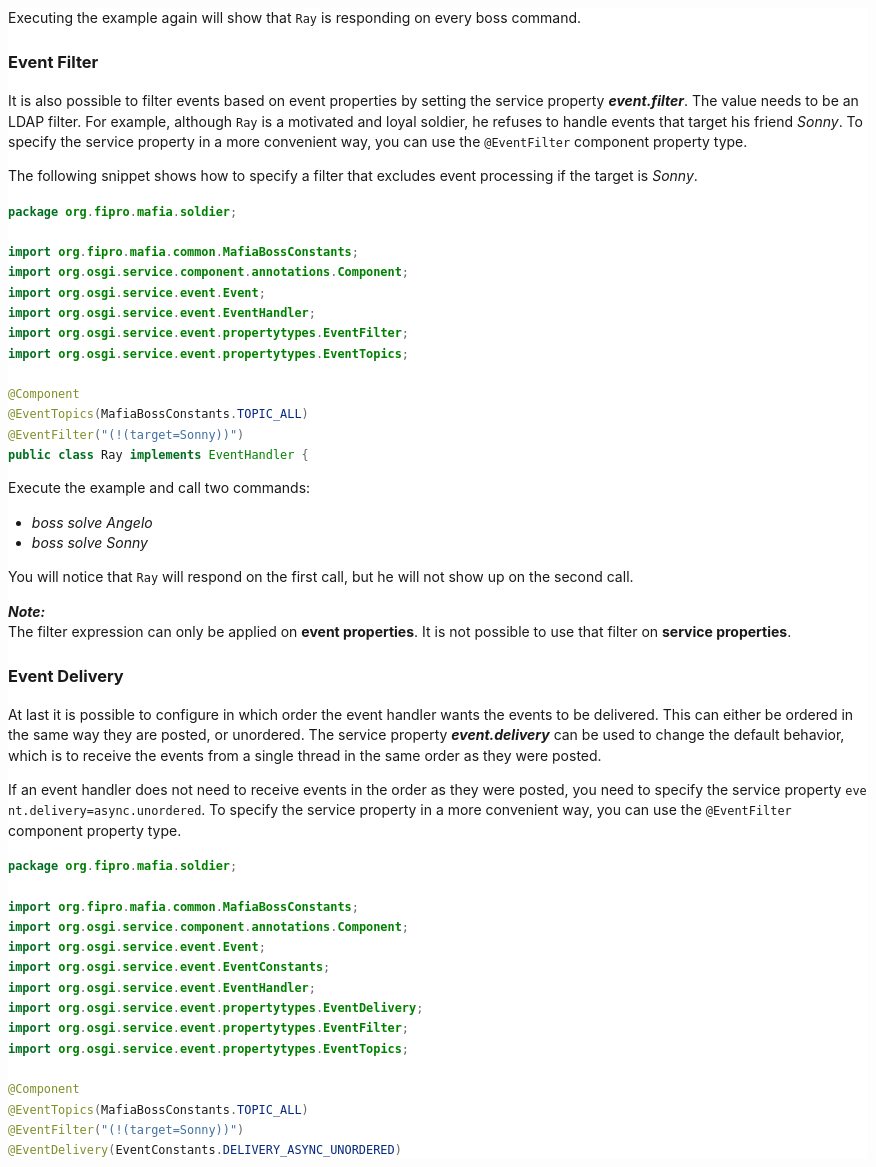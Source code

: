 Executing the example again will show that `Ray` is responding on every boss command.

### Event Filter

It is also possible to filter events based on event properties by setting the service property _**event.filter**_. The value needs to be an LDAP filter. For example, although `Ray` is a motivated and loyal soldier, he refuses to handle events that target his friend _Sonny_. To specify the service property in a more convenient way, you can use the `@EventFilter` component property type.

The following snippet shows how to specify a filter that excludes event processing if the target is _Sonny_.

``` java
package org.fipro.mafia.soldier;

import org.fipro.mafia.common.MafiaBossConstants;
import org.osgi.service.component.annotations.Component;
import org.osgi.service.event.Event;
import org.osgi.service.event.EventHandler;
import org.osgi.service.event.propertytypes.EventFilter;
import org.osgi.service.event.propertytypes.EventTopics;

@Component
@EventTopics(MafiaBossConstants.TOPIC_ALL)
@EventFilter("(!(target=Sonny))")
public class Ray implements EventHandler {
```

Execute the example and call two commands:

- _boss solve Angelo_
- _boss solve Sonny_

You will notice that `Ray` will respond on the first call, but he will not show up on the second call.

_**Note:**_  
The filter expression can only be applied on **event properties**. It is not possible to use that filter on **service properties**.

### Event Delivery

At last it is possible to configure in which order the event handler wants the events to be delivered. This can either be ordered in the same way they are posted, or unordered. The service property **_event.delivery_** can be used to change the default behavior, which is to receive the events from a single thread in the same order as they were posted.

If an event handler does not need to receive events in the order as they were posted, you need to specify the service property `event.delivery=async.unordered`.
To specify the service property in a more convenient way, you can use the `@EventFilter` component property type.

``` java
package org.fipro.mafia.soldier;

import org.fipro.mafia.common.MafiaBossConstants;
import org.osgi.service.component.annotations.Component;
import org.osgi.service.event.Event;
import org.osgi.service.event.EventConstants;
import org.osgi.service.event.EventHandler;
import org.osgi.service.event.propertytypes.EventDelivery;
import org.osgi.service.event.propertytypes.EventFilter;
import org.osgi.service.event.propertytypes.EventTopics;

@Component
@EventTopics(MafiaBossConstants.TOPIC_ALL)
@EventFilter("(!(target=Sonny))")
@EventDelivery(EventConstants.DELIVERY_ASYNC_UNORDERED)
```